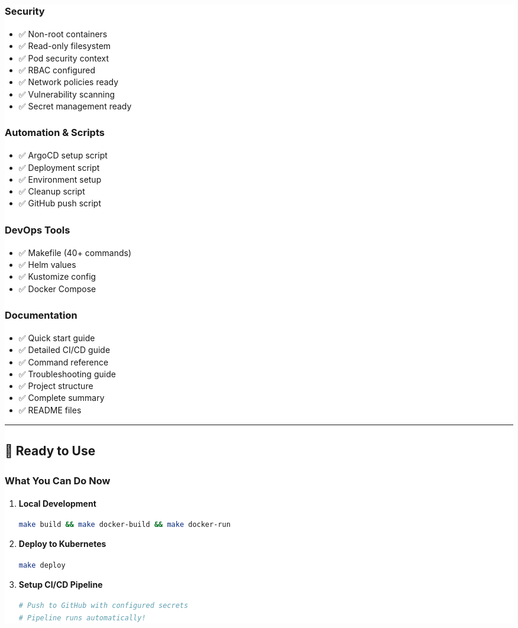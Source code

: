### Security
- ✅ Non-root containers
- ✅ Read-only filesystem
- ✅ Pod security context
- ✅ RBAC configured
- ✅ Network policies ready
- ✅ Vulnerability scanning
- ✅ Secret management ready

### Automation & Scripts
- ✅ ArgoCD setup script
- ✅ Deployment script
- ✅ Environment setup
- ✅ Cleanup script
- ✅ GitHub push script

### DevOps Tools
- ✅ Makefile (40+ commands)
- ✅ Helm values
- ✅ Kustomize config
- ✅ Docker Compose

### Documentation
- ✅ Quick start guide
- ✅ Detailed CI/CD guide
- ✅ Command reference
- ✅ Troubleshooting guide
- ✅ Project structure
- ✅ Complete summary
- ✅ README files

---

## 🚀 Ready to Use

### What You Can Do Now

1. **Local Development**
   ```bash
   make build && make docker-build && make docker-run
   ```

2. **Deploy to Kubernetes**
   ```bash
   make deploy
   ```

3. **Setup CI/CD Pipeline**
   ```bash
   # Push to GitHub with configured secrets
   # Pipeline runs automatically!
   ```
